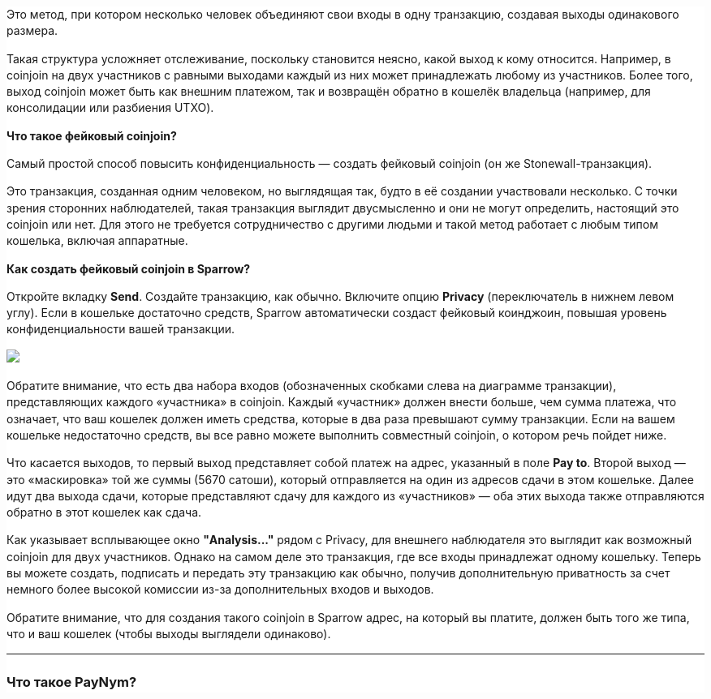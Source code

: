 Это метод, при котором несколько человек объединяют свои входы в одну транзакцию, создавая выходы одинакового размера.

Такая структура усложняет отслеживание, поскольку становится неясно, какой выход к кому относится.
Например, в coinjoin на двух участников с равными выходами каждый из них может принадлежать любому из участников.
Более того, выход coinjoin может быть как внешним платежом, так и возвращён обратно в кошелёк владельца (например, для консолидации или разбиения UTXO).

**Что такое фейковый coinjoin?**

Самый простой способ повысить конфиденциальность — создать фейковый coinjoin (он же Stonewall-транзакция).

Это транзакция, созданная одним человеком, но выглядящая так, будто в её создании участвовали несколько.
С точки зрения сторонних наблюдателей, такая транзакция выглядит двусмысленно и они не могут определить, настоящий это coinjoin или нет.
Для этого не требуется сотрудничество с другими людьми и такой метод работает с любым типом кошелька, включая аппаратные.


**Как создать фейковый coinjoin в Sparrow?**

Откройте вкладку **Send**.
Создайте транзакцию, как обычно.
Включите опцию **Privacy** (переключатель в нижнем левом углу).
Если в кошельке достаточно средств, Sparrow автоматически создаст фейковый коинджоин, повышая уровень конфиденциальности вашей транзакции.

![](/img/buy-bitcoin/sparrow/14sp.png "")

Обратите внимание, что есть два набора входов (обозначенных скобками слева на диаграмме транзакции), представляющих каждого «участника» в coinjoin. Каждый «участник» должен внести больше, чем сумма платежа, что означает, что ваш кошелек должен иметь средства, которые в два раза превышают сумму транзакции. Если на вашем кошельке недостаточно средств, вы все равно можете выполнить совместный coinjoin, о котором речь пойдет ниже.

Что касается выходов, то первый выход представляет собой платеж на адрес, указанный в поле **Pay to**. Второй выход — это «маскировка» той же суммы (5670 сатоши), который отправляется на один из адресов сдачи в этом кошельке. Далее идут два выхода сдачи, которые представляют сдачу для каждого из «участников» — оба этих выхода также отправляются обратно в этот кошелек как сдача.

Как указывает всплывающее окно **"Analysis..."** рядом с Privacy, для внешнего наблюдателя это выглядит как возможный coinjoin для двух участников. Однако на самом деле это транзакция, где все входы принадлежат одному кошельку. Теперь вы можете создать, подписать и передать эту транзакцию как обычно, получив дополнительную приватность за счет немного более высокой комиссии из-за дополнительных входов и выходов.

Обратите внимание, что для создания такого coinjoin в Sparrow адрес, на который вы платите, должен быть того же типа, что и ваш кошелек (чтобы выходы выглядели одинаково).

-----

### <h3>Что такое PayNym?</h3>
